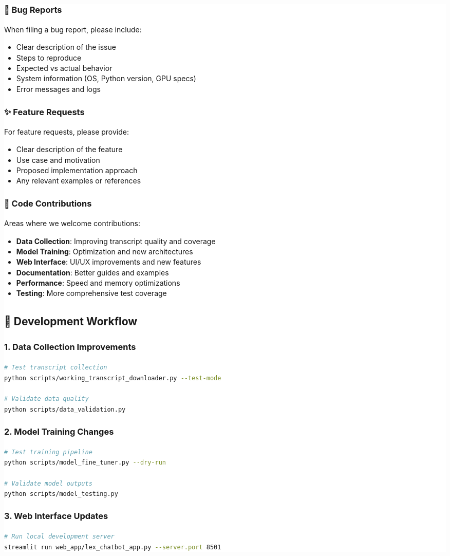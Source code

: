 ### 🐛 Bug Reports
When filing a bug report, please include:
- Clear description of the issue
- Steps to reproduce
- Expected vs actual behavior
- System information (OS, Python version, GPU specs)
- Error messages and logs

### ✨ Feature Requests
For feature requests, please provide:
- Clear description of the feature
- Use case and motivation
- Proposed implementation approach
- Any relevant examples or references

### 🔧 Code Contributions
Areas where we welcome contributions:
- **Data Collection**: Improving transcript quality and coverage
- **Model Training**: Optimization and new architectures
- **Web Interface**: UI/UX improvements and new features
- **Documentation**: Better guides and examples
- **Performance**: Speed and memory optimizations
- **Testing**: More comprehensive test coverage

## 🚀 Development Workflow

### 1. Data Collection Improvements
```bash
# Test transcript collection
python scripts/working_transcript_downloader.py --test-mode

# Validate data quality
python scripts/data_validation.py
```

### 2. Model Training Changes
```bash
# Test training pipeline
python scripts/model_fine_tuner.py --dry-run

# Validate model outputs
python scripts/model_testing.py
```

### 3. Web Interface Updates
```bash
# Run local development server
streamlit run web_app/lex_chatbot_app.py --server.port 8501
```
